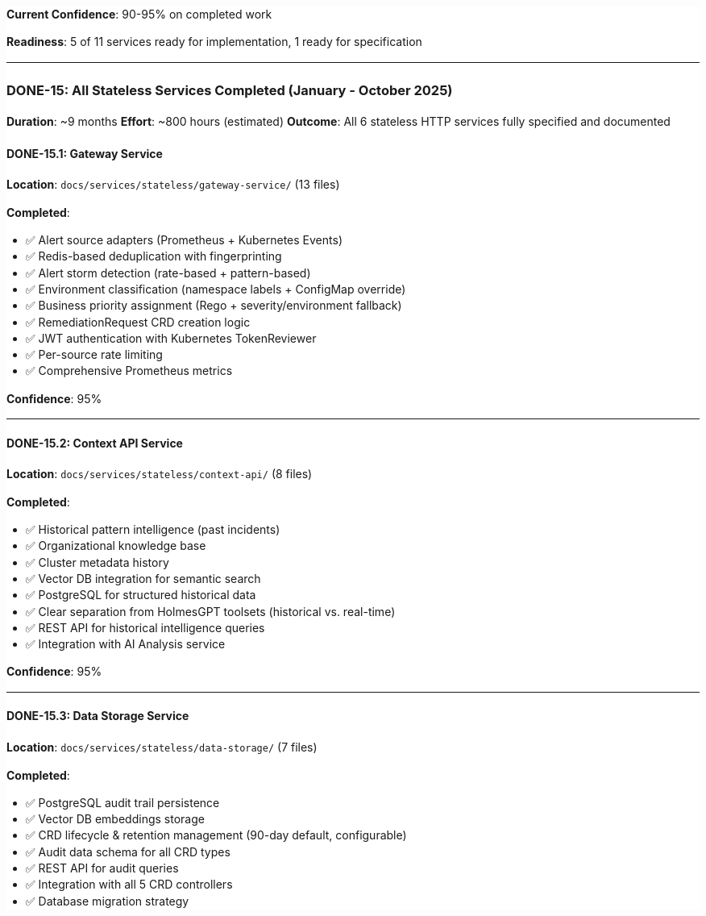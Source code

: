 **Current Confidence**: 90-95% on completed work

**Readiness**: 5 of 11 services ready for implementation, 1 ready for specification

---

### DONE-15: All Stateless Services Completed (January - October 2025)

**Duration**: ~9 months
**Effort**: ~800 hours (estimated)
**Outcome**: All 6 stateless HTTP services fully specified and documented

#### DONE-15.1: Gateway Service
**Location**: `docs/services/stateless/gateway-service/` (13 files)

**Completed**:
- ✅ Alert source adapters (Prometheus + Kubernetes Events)
- ✅ Redis-based deduplication with fingerprinting
- ✅ Alert storm detection (rate-based + pattern-based)
- ✅ Environment classification (namespace labels + ConfigMap override)
- ✅ Business priority assignment (Rego + severity/environment fallback)
- ✅ RemediationRequest CRD creation logic
- ✅ JWT authentication with Kubernetes TokenReviewer
- ✅ Per-source rate limiting
- ✅ Comprehensive Prometheus metrics

**Confidence**: 95%

---

#### DONE-15.2: Context API Service
**Location**: `docs/services/stateless/context-api/` (8 files)

**Completed**:
- ✅ Historical pattern intelligence (past incidents)
- ✅ Organizational knowledge base
- ✅ Cluster metadata history
- ✅ Vector DB integration for semantic search
- ✅ PostgreSQL for structured historical data
- ✅ Clear separation from HolmesGPT toolsets (historical vs. real-time)
- ✅ REST API for historical intelligence queries
- ✅ Integration with AI Analysis service

**Confidence**: 95%

---

#### DONE-15.3: Data Storage Service
**Location**: `docs/services/stateless/data-storage/` (7 files)

**Completed**:
- ✅ PostgreSQL audit trail persistence
- ✅ Vector DB embeddings storage
- ✅ CRD lifecycle & retention management (90-day default, configurable)
- ✅ Audit data schema for all CRD types
- ✅ REST API for audit queries
- ✅ Integration with all 5 CRD controllers
- ✅ Database migration strategy
